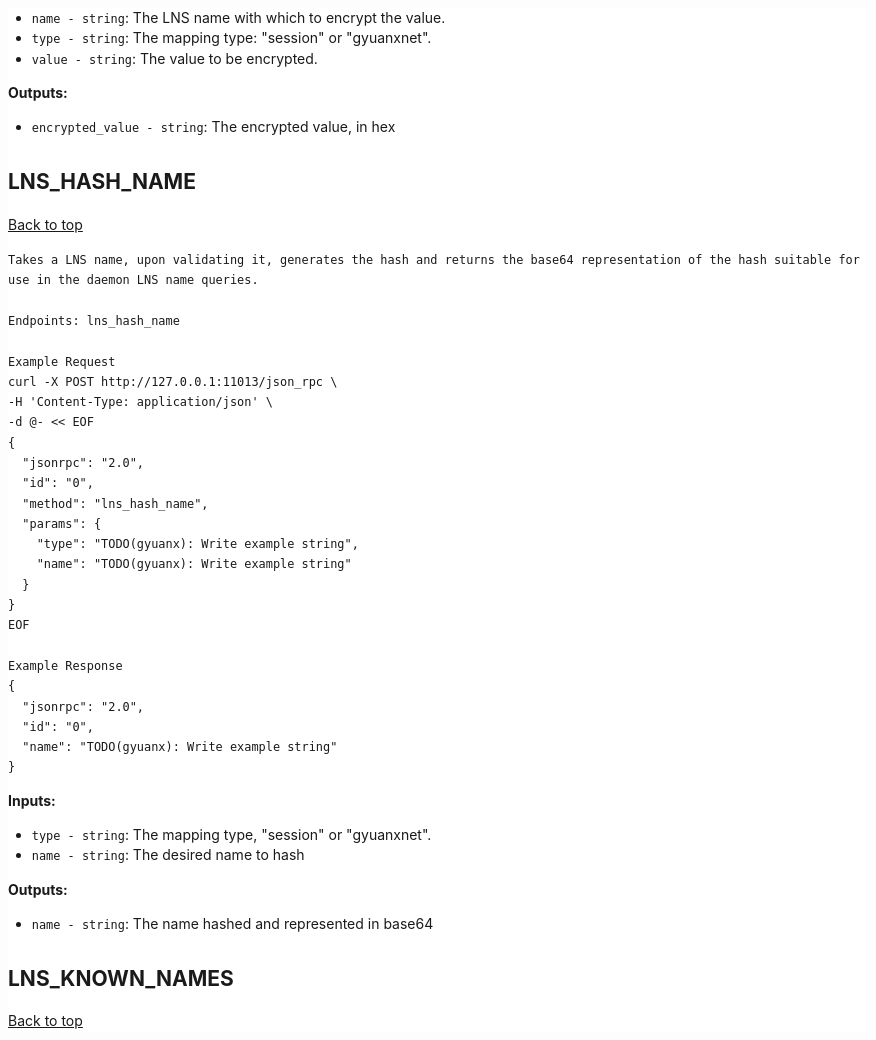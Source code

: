  * `name - string`: The LNS name with which to encrypt the value.
 * `type - string`: The mapping type: "session" or "gyuanxnet".
 * `value - string`: The value to be encrypted.

**Outputs:**

 * `encrypted_value - string`: The encrypted value, in hex


## LNS_HASH_NAME
[Back to top](#json)

```
Takes a LNS name, upon validating it, generates the hash and returns the base64 representation of the hash suitable for use in the daemon LNS name queries.

Endpoints: lns_hash_name

Example Request
curl -X POST http://127.0.0.1:11013/json_rpc \
-H 'Content-Type: application/json' \
-d @- << EOF
{
  "jsonrpc": "2.0",
  "id": "0",
  "method": "lns_hash_name",
  "params": {
    "type": "TODO(gyuanx): Write example string",
    "name": "TODO(gyuanx): Write example string"
  }
}
EOF

Example Response
{
  "jsonrpc": "2.0",
  "id": "0",
  "name": "TODO(gyuanx): Write example string"
}

```
**Inputs:**

 * `type - string`: The mapping type, "session" or "gyuanxnet".
 * `name - string`: The desired name to hash

**Outputs:**

 * `name - string`: The name hashed and represented in base64


## LNS_KNOWN_NAMES
[Back to top](#json)
